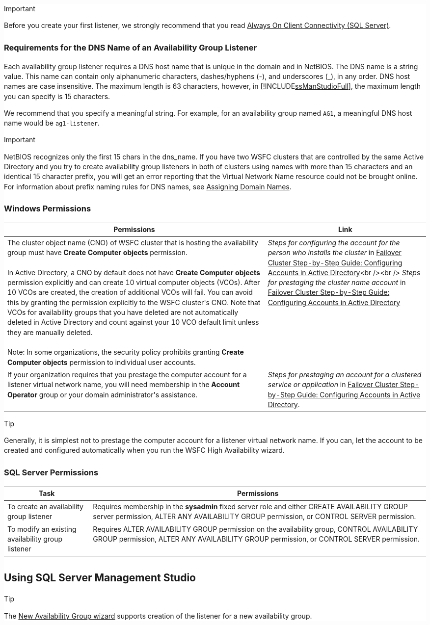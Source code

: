> [!IMPORTANT]  
>  Before you create your first listener, we strongly recommend that you read [Always On Client Connectivity &#40;SQL Server&#41;](../../../database-engine/availability-groups/windows/always-on-client-connectivity-sql-server.md).  
  
###  <a name="DNSnameReqs"></a> Requirements for the DNS Name of an Availability Group Listener  
 Each availability group listener requires a DNS host name that is unique in the domain and in NetBIOS. The DNS name is a string value. This name can contain only alphanumeric characters, dashes/hyphens (-), and underscores (_), in any order. DNS host names are case insensitive. The maximum length is 63 characters, however, in [!INCLUDE[ssManStudioFull](../../../includes/ssmanstudiofull-md.md)], the maximum length you can specify is 15 characters.  
  
 We recommend that you specify a meaningful string. For example, for an availability group named `AG1`, a meaningful DNS host name would be `ag1-listener`.  
  
> [!IMPORTANT]  
>  NetBIOS recognizes only the first 15 chars in the dns_name. If you have two WSFC clusters that are controlled by the same Active Directory and you try to create availability group listeners in both of clusters using names with more than 15 characters and an identical 15 character prefix, you will get an error reporting that the Virtual Network Name resource could not be brought online. For information about prefix naming rules for DNS names, see [Assigning Domain Names](https://technet.microsoft.com/library/cc731265\(WS.10\).aspx).  
  
###  <a name="WinPermissions"></a> Windows Permissions  
  
|Permissions|Link|  
|-----------------|----------|  
|The cluster object name (CNO) of WSFC cluster that is hosting the availability group must have **Create Computer objects** permission.<br /><br /> In Active Directory, a CNO by default does not have **Create Computer objects** permission explicitly and can create 10 virtual computer objects (VCOs). After 10 VCOs are created, the creation of additional VCOs will fail. You can avoid this by granting the permission explicitly to the WSFC cluster's CNO. Note that VCOs for availability groups that you have deleted are not automatically deleted in Active Directory and count against your 10 VCO default limit unless they are manually deleted.<br /><br /> Note: In some organizations, the security policy prohibits granting **Create Computer objects** permission to individual user accounts.|*Steps for configuring the account for the person who installs the cluster* in [Failover Cluster Step-by-Step Guide: Configuring Accounts in Active Directory](https://technet.microsoft.com/library/cc731002\(WS.10\).aspx#BKMK_steps_installer)<br /><br /> *Steps for prestaging the cluster name account* in [Failover Cluster Step-by-Step Guide: Configuring Accounts in Active Directory](https://technet.microsoft.com/library/cc731002\(WS.10\).aspx#BKMK_steps_precreating)|  
|If your organization requires that you prestage the computer account for a listener virtual network name, you will need membership in the **Account Operator** group or your domain administrator's assistance.|*Steps for prestaging an account for a clustered service or application* in [Failover Cluster Step-by-Step Guide: Configuring Accounts in Active Directory](https://technet.microsoft.com/library/cc731002\(WS.10\).aspx#BKMK_steps_precreating2).|  
  
> [!TIP]  
>  Generally, it is simplest not to prestage the computer account for a listener virtual network name. If you can, let the account to be created and configured automatically when you run the WSFC High Availability wizard.  
  
###  <a name="SqlPermissions"></a> SQL Server Permissions  
  
|Task|Permissions|  
|----------|-----------------|  
|To create an availability group listener|Requires membership in the **sysadmin** fixed server role and either CREATE AVAILABILITY GROUP server permission, ALTER ANY AVAILABILITY GROUP permission, or CONTROL SERVER permission.|  
|To modify an existing availability group listener|Requires ALTER AVAILABILITY GROUP permission on the availability group, CONTROL AVAILABILITY GROUP permission, ALTER ANY AVAILABILITY GROUP permission, or CONTROL SERVER permission.|  
  
##  <a name="SSMSProcedure"></a> Using SQL Server Management Studio  
  
> [!TIP]  
>  The [New Availability Group wizard](../../../database-engine/availability-groups/windows/use-the-new-availability-group-dialog-box-sql-server-management-studio.md) supports creation of the listener for a new availability group.  
  
